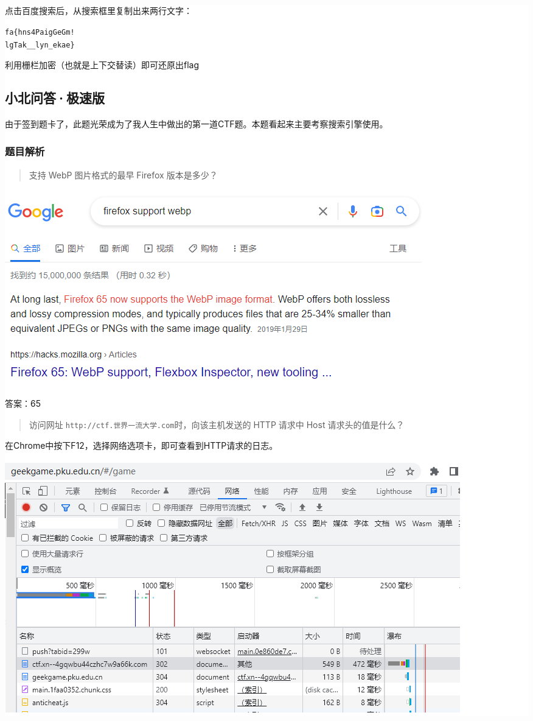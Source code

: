 点击百度搜索后，从搜索框里复制出来两行文字：

```
fa{hns4PaigGeGm!
lgTak__lyn_ekae}
```

利用栅栏加密（也就是上下交替读）即可还原出flag

## 小北问答 · 极速版

由于签到题卡了，此题光荣成为了我人生中做出的第一道CTF题。本题看起来主要考察搜索引擎使用。

### 题目解析

> 支持 WebP 图片格式的最早 Firefox 版本是多少？

![image-20221126212820177](README.assets/image-20221126212820177.png)

答案：65

> 访问网址 `http://ctf.世界一流大学.com`时，向该主机发送的 HTTP 请求中 Host 请求头的值是什么？

在Chrome中按下F12，选择网络选项卡，即可查看到HTTP请求的日志。

![image-20221126213237990](README.assets/image-20221126213237990.png)
